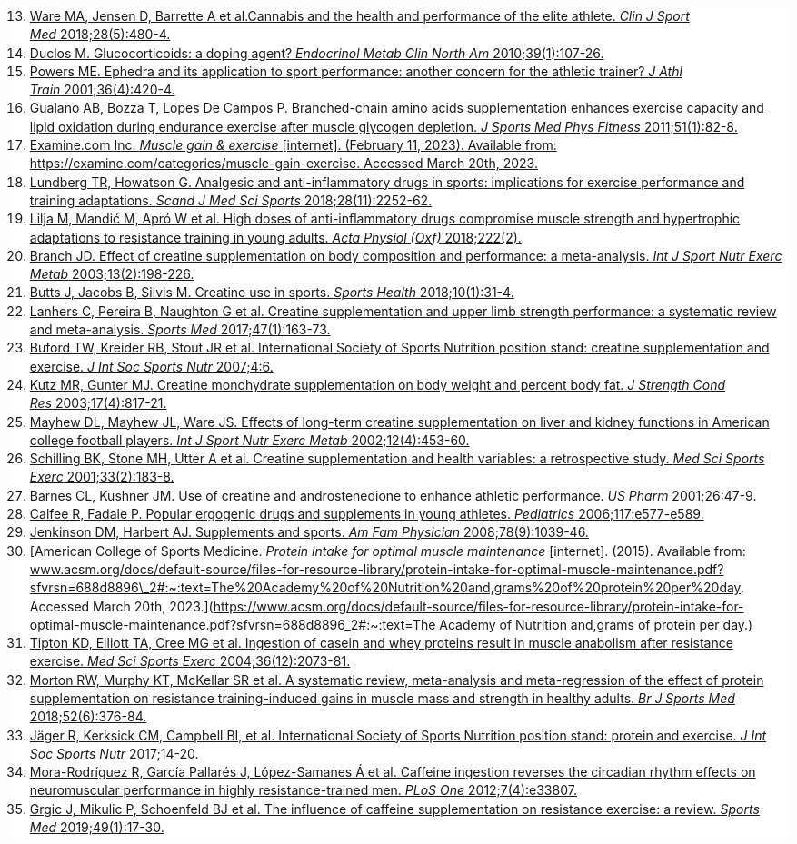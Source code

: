 13. [Ware MA, Jensen D, Barrette A et al.Cannabis and the health and performance of the elite athlete. *Clin J Sport Med* 2018;28(5):480-4.](https://www.ncbi.nlm.nih.gov/pubmed/30153174/)
14. [Duclos M. Glucocorticoids: a doping agent? *Endocrinol Metab Clin North Am* 2010;39(1):107-26.](https://www.ncbi.nlm.nih.gov/pubmed/20122453/)
15. [Powers ME. Ephedra and its application to sport performance: another concern for the athletic trainer? *J Athl Train* 2001;36(4):420-4.](https://www.ncbi.nlm.nih.gov/pubmed/16558668/)
16. [Gualano AB, Bozza T, Lopes De Campos P. Branched-chain amino acids supplementation enhances exercise capacity and lipid oxidation during endurance exercise after muscle glycogen depletion. *J Sports Med Phys Fitness* 2011;51(1):82-8.](https://www.ncbi.nlm.nih.gov/pubmed/21297567/)
17. [Examine.com Inc. *Muscle gain & exercise* [internet]. (February 11, 2023). Available from: https://examine.com/categories/muscle-gain-exercise. Accessed March 20th, 2023.](https://examine.com/categories/muscle-gain-exercise/)
18. [Lundberg TR, Howatson G. Analgesic and anti-inflammatory drugs in sports: implications for exercise performance and training adaptations. *Scand J Med Sci Sports* 2018;28(11):2252-62.](https://www.ncbi.nlm.nih.gov/pubmed/30102811/)
19. [Lilja M, Mandić M, Apró W et al. High doses of anti-inflammatory drugs compromise muscle strength and hypertrophic adaptations to resistance training in young adults. *Acta Physiol (Oxf)* 2018;222(2).](https://www.ncbi.nlm.nih.gov/pubmed/28834248/)
20. [Branch JD. Effect of creatine supplementation on body composition and performance: a meta-analysis. *Int J Sport Nutr Exerc Metab* 2003;13(2):198-226.](https://pubmed.ncbi.nlm.nih.gov/12945830/)
21. [Butts J, Jacobs B, Silvis M. Creatine use in sports. *Sports Health* 2018;10(1):31-4.](https://pubmed.ncbi.nlm.nih.gov/29059531/)
22. [Lanhers C, Pereira B, Naughton G et al. Creatine supplementation and upper limb strength performance: a systematic review and meta-analysis. *Sports Med* 2017;47(1):163-73.](https://pubmed.ncbi.nlm.nih.gov/27328852/)
23. [Buford TW, Kreider RB, Stout JR et al. International Society of Sports Nutrition position stand: creatine supplementation and exercise. *J Int Soc Sports Nutr* 2007;4:6.](https://pubmed.ncbi.nlm.nih.gov/17908288/)
24. [Kutz MR, Gunter MJ. Creatine monohydrate supplementation on body weight and percent body fat. *J Strength Cond Res* 2003;17(4):817-21.](https://pubmed.ncbi.nlm.nih.gov/14636103/)
25. [Mayhew DL, Mayhew JL, Ware JS. Effects of long-term creatine supplementation on liver and kidney functions in American college football players. *Int J Sport Nutr Exerc Metab* 2002;12(4):453-60.](https://www.ncbi.nlm.nih.gov/pubmed/12500988/)
26. [Schilling BK, Stone MH, Utter A et al. Creatine supplementation and health variables: a retrospective study. *Med Sci Sports Exerc* 2001;33(2):183-8.](https://www.ncbi.nlm.nih.gov/pubmed/11224803/)
27. Barnes CL, Kushner JM. Use of creatine and androstenedione to enhance athletic performance. *US Pharm* 2001;26:47-9.
28. [Calfee R, Fadale P. Popular ergogenic drugs and supplements in young athletes. *Pediatrics* 2006;117:e577-e589.](http://www.ncbi.nlm.nih.gov/pubmed/16510635)
29. [Jenkinson DM, Harbert AJ. Supplements and sports. *Am Fam Physician* 2008;78(9):1039-46.](http://www.ncbi.nlm.nih.gov/pubmed/19007050)
30. [American College of Sports Medicine. *Protein intake for optimal muscle maintenance* [internet]. (2015). Available from: www.acsm.org/docs/default-source/files-for-resource-library/protein-intake-for-optimal-muscle-maintenance.pdf?sfvrsn=688d8896\_​2#:~:text=The%20Academy%20of%20Nutrition%20and,grams%20of%20protein%20per%20day. Accessed March 20th, 2023.](https://www.acsm.org/docs/default-source/files-for-resource-library/protein-intake-for-optimal-muscle-maintenance.pdf?sfvrsn=688d8896_2#:~:text=The Academy of Nutrition and,grams of protein per day.)
31. [Tipton KD, Elliott TA, Cree MG et al. Ingestion of casein and whey proteins result in muscle anabolism after resistance exercise. *Med Sci Sports Exerc* 2004;36(12):2073-81.](https://pubmed.ncbi.nlm.nih.gov/15570142/)
32. [Morton RW, Murphy KT, McKellar SR et al. A systematic review, meta-analysis and meta-regression of the effect of protein supplementation on resistance training-induced gains in muscle mass and strength in healthy adults. *Br J Sports Med* 2018;52(6):376-84.](https://pubmed.ncbi.nlm.nih.gov/28698222/)
33. [Jäger R, Kerksick CM, Campbell BI, et al. International Society of Sports Nutrition position stand: protein and exercise. *J Int Soc Sports Nutr* 2017;14-20.](https://pubmed.ncbi.nlm.nih.gov/28642676/)
34. [Mora-Rodríguez R, García Pallarés J, López-Samanes Á et al. Caffeine ingestion reverses the circadian rhythm effects on neuromuscular performance in highly resistance-trained men. *PLoS One* 2012;7(4):e33807.](https://pubmed.ncbi.nlm.nih.gov/22496767/)
35. [Grgic J, Mikulic P, Schoenfeld BJ et al. The influence of caffeine supplementation on resistance exercise: a review. *Sports Med* 2019;49(1):17-30.](https://pubmed.ncbi.nlm.nih.gov/30298476/)